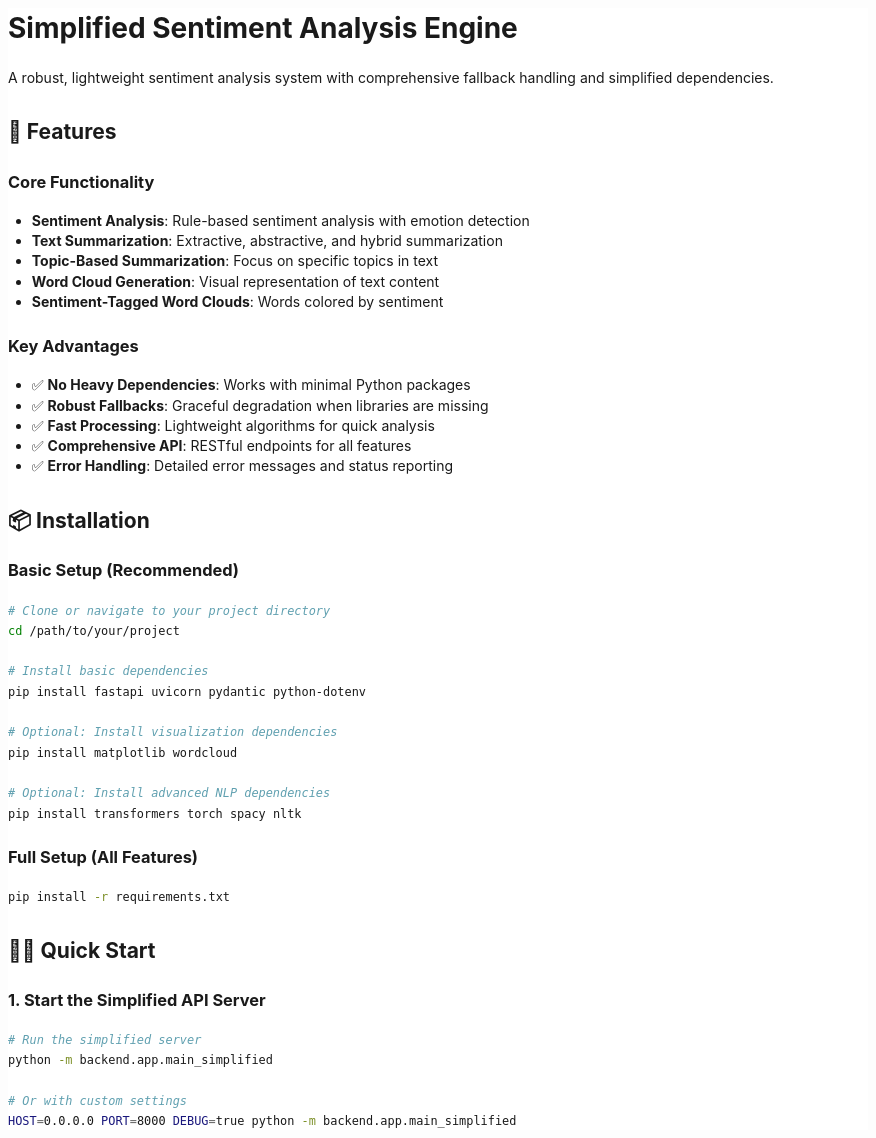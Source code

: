 # Simplified Sentiment Analysis Engine

A robust, lightweight sentiment analysis system with comprehensive fallback handling and simplified dependencies.

## 🚀 Features

### Core Functionality
- **Sentiment Analysis**: Rule-based sentiment analysis with emotion detection
- **Text Summarization**: Extractive, abstractive, and hybrid summarization
- **Topic-Based Summarization**: Focus on specific topics in text
- **Word Cloud Generation**: Visual representation of text content
- **Sentiment-Tagged Word Clouds**: Words colored by sentiment

### Key Advantages
- ✅ **No Heavy Dependencies**: Works with minimal Python packages
- ✅ **Robust Fallbacks**: Graceful degradation when libraries are missing
- ✅ **Fast Processing**: Lightweight algorithms for quick analysis
- ✅ **Comprehensive API**: RESTful endpoints for all features
- ✅ **Error Handling**: Detailed error messages and status reporting

## 📦 Installation

### Basic Setup (Recommended)
```bash
# Clone or navigate to your project directory
cd /path/to/your/project

# Install basic dependencies
pip install fastapi uvicorn pydantic python-dotenv

# Optional: Install visualization dependencies
pip install matplotlib wordcloud

# Optional: Install advanced NLP dependencies
pip install transformers torch spacy nltk
```

### Full Setup (All Features)
```bash
pip install -r requirements.txt
```

## 🏃‍♂️ Quick Start

### 1. Start the Simplified API Server
```bash
# Run the simplified server
python -m backend.app.main_simplified

# Or with custom settings
HOST=0.0.0.0 PORT=8000 DEBUG=true python -m backend.app.main_simplified
```

